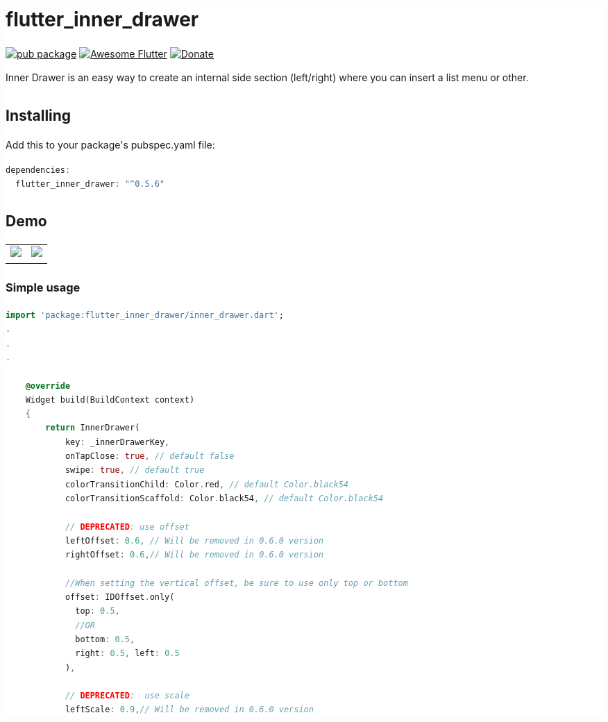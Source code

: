 # flutter_inner_drawer
[![pub package](https://img.shields.io/badge/pub-0.5.6-orange.svg)](https://pub.dartlang.org/packages/flutter_inner_drawer)
[![Awesome Flutter](https://img.shields.io/badge/Awesome-Flutter-blue.svg?longCache=true&style=flat-square)](https://github.com/Solido/awesome-flutter#drawers)
[![Donate](https://img.shields.io/badge/Donate-PayPal-green.svg)](https://www.paypal.me/dnag88)


Inner Drawer is an easy way to create an internal side section (left/right) where you can insert a list menu or other.

## Installing
Add this to your package's pubspec.yaml file:
```dart
dependencies:
  flutter_inner_drawer: "^0.5.6"
```
## Demo
<div align="center">
  <table><tr>
 <td style="text-align:center">
  <img width="250px"  src="https://github.com/Dn-a/flutter_inner_drawer/raw/master/assets/img/example5.1.gif?" />
 </td>
 <td style="text-align:center">
   <img width="250px"  src="https://github.com/Dn-a/flutter_inner_drawer/raw/master/assets/img/example5.3.gif?" />
 </td>
 </tr></table>
</div>


### Simple usage
```dart
import 'package:flutter_inner_drawer/inner_drawer.dart';
.
.
.
   
    @override
    Widget build(BuildContext context)
    {
        return InnerDrawer(
            key: _innerDrawerKey,
            onTapClose: true, // default false
            swipe: true, // default true            
            colorTransitionChild: Color.red, // default Color.black54
            colorTransitionScaffold: Color.black54, // default Color.black54
            
            // DEPRECATED: use offset
            leftOffset: 0.6, // Will be removed in 0.6.0 version
            rightOffset: 0.6,// Will be removed in 0.6.0 version
            
            //When setting the vertical offset, be sure to use only top or bottom
            offset: IDOffset.only( 
              top: 0.5, 
              //OR 
              bottom: 0.5, 
              right: 0.5, left: 0.5 
            ),
            
            // DEPRECATED:  use scale
            leftScale: 0.9,// Will be removed in 0.6.0 version
```